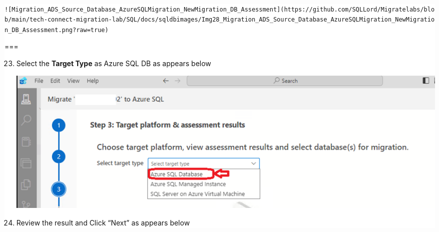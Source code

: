     ![Migration_ADS_Source_Database_AzureSQLMigration_NewMigration_DB_Assessment](https://github.com/SQLLord/Migratelabs/blob/main/tech-connect-migration-lab/SQL/docs/sqldbimages/Img28_Migration_ADS_Source_Database_AzureSQLMigration_NewMigration_DB_Assessment.png?raw=true)

===

23. Select the **Target Type** as Azure SQL DB as appears below

    ![Migration_ADS_Source_Database_AzureSQLMigration_NewMigration_DB_Target](https://github.com/SQLLord/Migratelabs/blob/main/tech-connect-migration-lab/SQL/docs/sqldbimages/Img29_Migration_ADS_Source_Database_AzureSQLMigration_NewMigration_DB_Target.png?raw=true)


24. Review the result and Click “Next” as appears below
